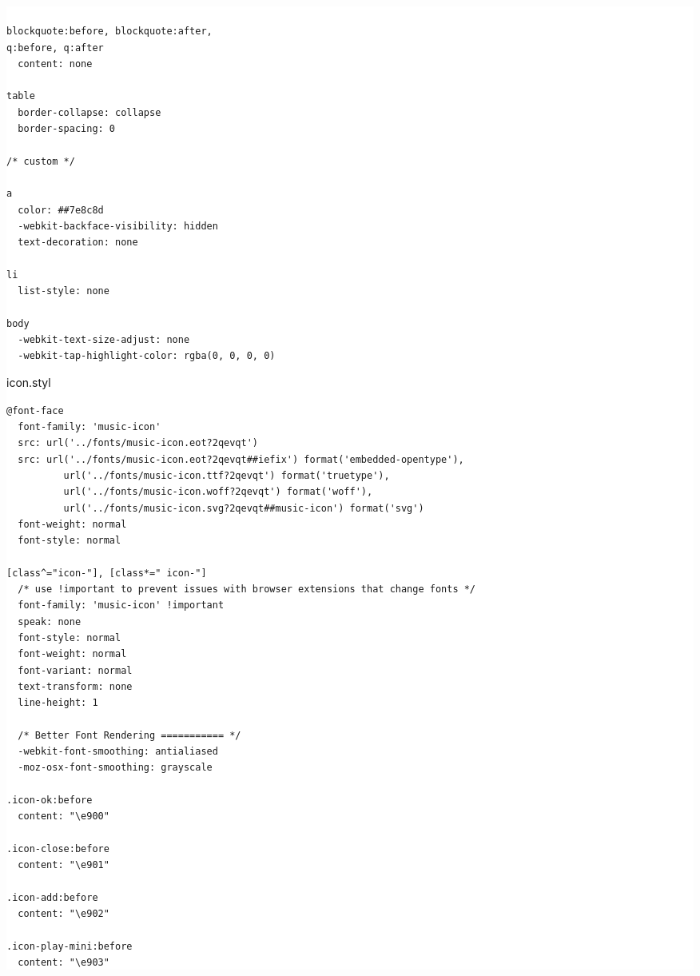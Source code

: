 ```stylus

blockquote:before, blockquote:after,
q:before, q:after
  content: none

table
  border-collapse: collapse
  border-spacing: 0

/* custom */

a
  color: ##7e8c8d
  -webkit-backface-visibility: hidden
  text-decoration: none

li
  list-style: none

body
  -webkit-text-size-adjust: none
  -webkit-tap-highlight-color: rgba(0, 0, 0, 0)

```

icon.styl

```stylus
@font-face
  font-family: 'music-icon'
  src: url('../fonts/music-icon.eot?2qevqt')
  src: url('../fonts/music-icon.eot?2qevqt##iefix') format('embedded-opentype'),
          url('../fonts/music-icon.ttf?2qevqt') format('truetype'),
          url('../fonts/music-icon.woff?2qevqt') format('woff'),
          url('../fonts/music-icon.svg?2qevqt##music-icon') format('svg')
  font-weight: normal
  font-style: normal

[class^="icon-"], [class*=" icon-"]
  /* use !important to prevent issues with browser extensions that change fonts */
  font-family: 'music-icon' !important
  speak: none
  font-style: normal
  font-weight: normal
  font-variant: normal
  text-transform: none
  line-height: 1

  /* Better Font Rendering =========== */
  -webkit-font-smoothing: antialiased
  -moz-osx-font-smoothing: grayscale

.icon-ok:before
  content: "\e900"

.icon-close:before
  content: "\e901"

.icon-add:before
  content: "\e902"

.icon-play-mini:before
  content: "\e903"

```